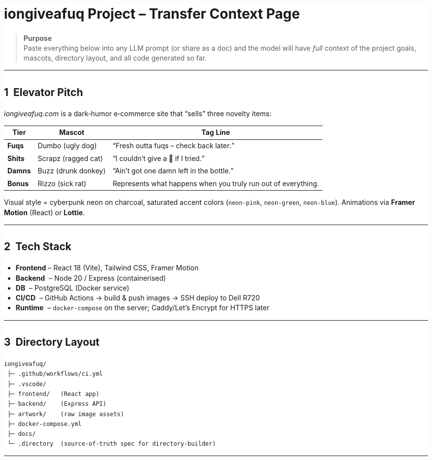 # iongiveafuq Project – Transfer Context Page

> **Purpose**  
> Paste everything below into any LLM prompt (or share as a doc) and the model will have *full* context of the project goals, mascots, directory layout, and all code generated so far.

---

## 1  Elevator Pitch

*iongiveafuq.com* is a dark‑humor e‑commerce site that “sells” three novelty items:

| Tier | Mascot | Tag Line |
|------|--------|----------|
| **Fuqs**  | Dumbo (ugly dog) | “Fresh outta fuqs – check back later.” |
| **Shits** | Scrapz (ragged cat) | “I couldn’t give a 💩 if I tried.” |
| **Damns** | Buzz (drunk donkey) | “Ain’t got one damn left in the bottle.” |
| **Bonus** | Rizzo (sick rat)    | Represents what happens when you truly run out of everything. |

Visual style = cyberpunk neon on charcoal, saturated accent colors (`neon‑pink`, `neon‑green`, `neon‑blue`).  Animations via **Framer Motion** (React) or **Lottie**.

---

## 2  Tech Stack

* **Frontend** – React 18 (Vite), Tailwind CSS, Framer Motion  
* **Backend**  – Node 20 / Express (containerised)  
* **DB**  – PostgreSQL (Docker service)  
* **CI/CD**  – GitHub Actions → build & push images → SSH deploy to Dell R720  
* **Runtime**  – `docker‑compose` on the server; Caddy/Let’s Encrypt for HTTPS later

---

## 3  Directory Layout
```
iongiveafuq/
 ├─ .github/workflows/ci.yml
 ├─ .vscode/
 ├─ frontend/   (React app)
 ├─ backend/    (Express API)
 ├─ artwork/    (raw image assets)
 ├─ docker-compose.yml
 ├─ docs/
 └─ .directory  (source‑of‑truth spec for directory‑builder)
```

---
